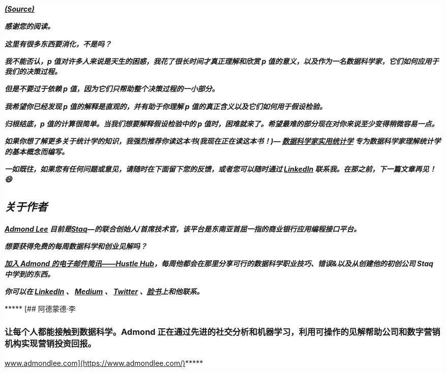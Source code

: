 *****[(Source)](https://unsplash.com/photos/JfolIjRnveY)*****

*****感谢您的阅读。*****

*****这里有很多东西要消化，不是吗？*****

*****我不能否认，p 值对许多人来说是天生的困惑，我花了很长时间才真正理解和欣赏 p 值的意义，以及作为一名数据科学家，它们如何应用于我们的决策过程。*****

*****但是不要过于依赖 p 值，因为它们只帮助整个决策过程的一小部分。*****

*****我希望你已经发现 p 值的解释是直观的，并有助于你理解 p 值的真正含义以及它们如何用于假设检验。*****

*****归根结底，p 值的计算很简单。当我们想要解释假设检验中的 p 值时，困难就来了。希望最难的部分现在对你来说至少变得稍微容易一点。*****

*****如果你想了解更多关于统计学的知识，我强烈推荐你读这本书(我现在正在读这本书！)— [**数据科学家实用统计学**](https://amzn.to/2l9vhF1) 专为数据科学家理解统计学的基本概念而编写。*****

*****一如既往，如果您有任何问题或意见，请随时在下面留下您的反馈，或者您可以随时通过 [LinkedIn](https://www.linkedin.com/in/admond1994/) 联系我。在那之前，下一篇文章再见！😄*****

## *****关于作者*****

*****[**Admond Lee**](https://www.linkedin.com/in/admond1994/) 目前是[**Staq**](https://www.trystaq.com)**—**的联合创始人/首席技术官，该平台是东南亚首屈一指的商业银行应用编程接口平台。*****

*****想要获得免费的每周数据科学和创业见解吗？*****

*****[**加入 Admond 的电子邮件简讯——Hustle Hub**](https://bit.ly/3pGF8jv)，每周他都会在那里分享可行的数据科学职业技巧、错误&以及从创建他的初创公司 Staq 中学到的东西。*****

*****你可以在 [LinkedIn](https://www.linkedin.com/in/admond1994/) 、 [Medium](https://medium.com/@admond1994) 、 [Twitter](https://twitter.com/admond1994) 、[脸书](https://www.facebook.com/admond1994)上和他联系。*****

*****[](https://www.admondlee.com/) [## 阿德蒙德·李

### 让每个人都能接触到数据科学。Admond 正在通过先进的社交分析和机器学习，利用可操作的见解帮助公司和数字营销机构实现营销投资回报。

www.admondlee.com](https://www.admondlee.com/)*****